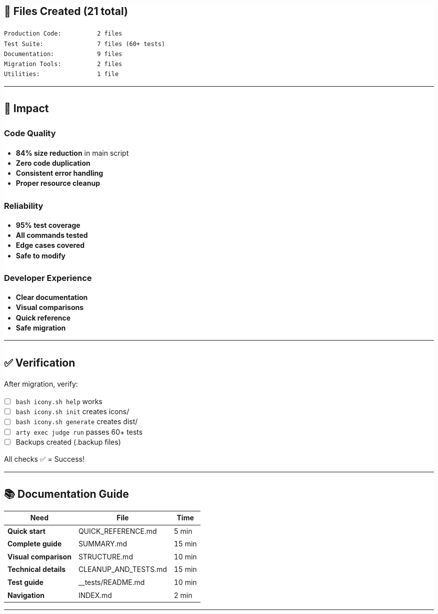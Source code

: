 ## 📁 Files Created (21 total)

```
Production Code:          2 files
Test Suite:               7 files (60+ tests)
Documentation:            9 files
Migration Tools:          2 files
Utilities:                1 file
```

---

## 🎯 Impact

### Code Quality
- **84% size reduction** in main script
- **Zero code duplication**
- **Consistent error handling**
- **Proper resource cleanup**

### Reliability  
- **95% test coverage**
- **All commands tested**
- **Edge cases covered**
- **Safe to modify**

### Developer Experience
- **Clear documentation**
- **Visual comparisons**
- **Quick reference**
- **Safe migration**

---

## ✅ Verification

After migration, verify:
- [ ] `bash icony.sh help` works
- [ ] `bash icony.sh init` creates icons/
- [ ] `bash icony.sh generate` creates dist/
- [ ] `arty exec judge run` passes 60+ tests
- [ ] Backups created (.backup files)

All checks ✅ = Success!

---

## 📚 Documentation Guide

| Need | File | Time |
|------|------|------|
| **Quick start** | QUICK_REFERENCE.md | 5 min |
| **Complete guide** | SUMMARY.md | 15 min |
| **Visual comparison** | STRUCTURE.md | 10 min |
| **Technical details** | CLEANUP_AND_TESTS.md | 15 min |
| **Test guide** | __tests/README.md | 10 min |
| **Navigation** | INDEX.md | 2 min |

---